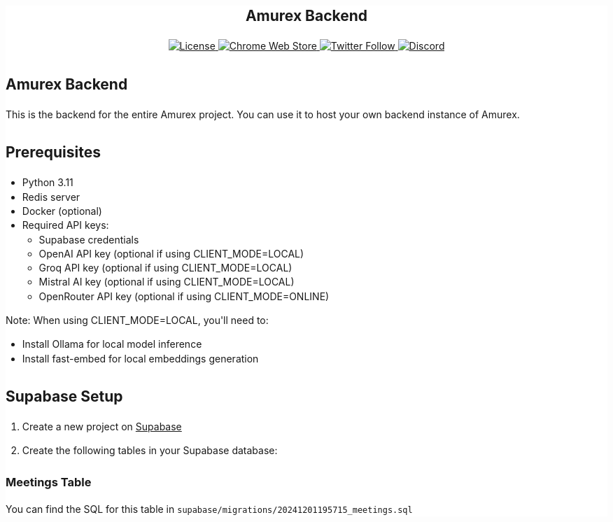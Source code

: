 <div align="center">
  <h2>Amurex Backend</h2>

  <p>
    <a href="https://github.com/thepersonalaicompany/amurex/blob/main/LICENSE">
      <img src="https://img.shields.io/badge/license-AGPL--3.0-blue.svg" alt="License" />
    </a>
    <a href="https://chrome.google.com/webstore/detail/amurex/dckidmhhpnfhachdpobgfbjnhfnmddmc">
      <img src="https://img.shields.io/chrome-web-store/v/dckidmhhpnfhachdpobgfbjnhfnmddmc.svg" alt="Chrome Web Store" />
    </a>
    <a href="https://twitter.com/thepersonalaico">
      <img src="https://img.shields.io/twitter/follow/thepersonalaico?style=social" alt="Twitter Follow" />
    </a>
    <a href="https://discord.gg/ftUdQsHWbY">
      <img alt="Discord" src="https://img.shields.io/discord/1306591395804348476">
    </a>
  </p>
</div>



## Amurex Backend

This is the backend for the entire Amurex project. You can use it to host your own backend instance of Amurex.

## Prerequisites

- Python 3.11
- Redis server
- Docker (optional)
- Required API keys:
  - Supabase credentials
  - OpenAI API key (optional if using CLIENT_MODE=LOCAL)
  - Groq API key (optional if using CLIENT_MODE=LOCAL)
  - Mistral AI key (optional if using CLIENT_MODE=LOCAL)
  - OpenRouter API key (optional if using CLIENT_MODE=ONLINE)

Note: When using CLIENT_MODE=LOCAL, you'll need to:
- Install Ollama for local model inference
- Install fast-embed for local embeddings generation

## Supabase Setup

1. Create a new project on [Supabase](https://supabase.com)

2. Create the following tables in your Supabase database:

### Meetings Table

You can find the SQL for this table in `supabase/migrations/20241201195715_meetings.sql`

